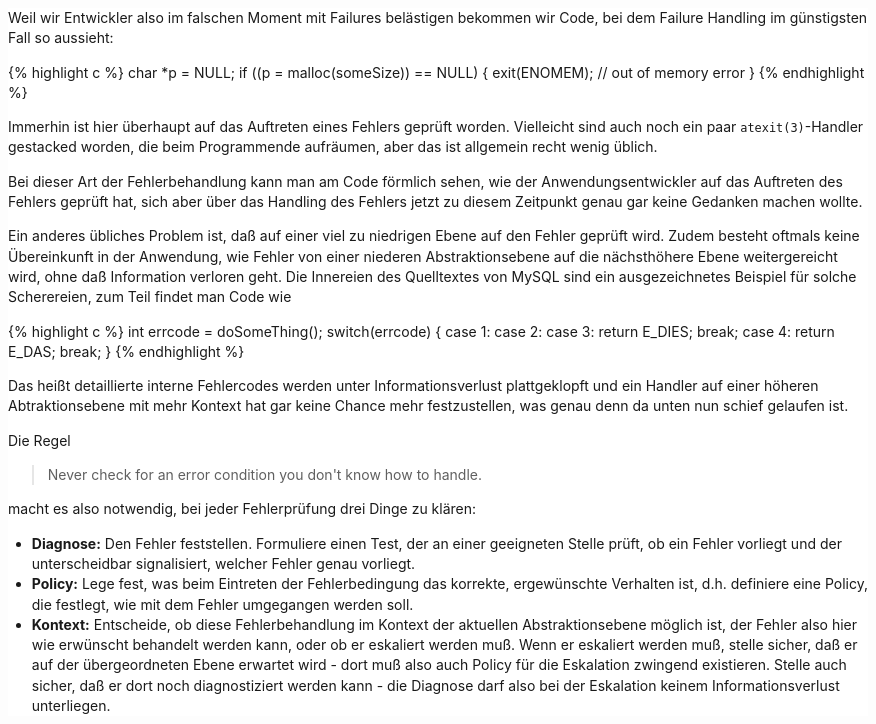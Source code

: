 Weil wir Entwickler also im falschen Moment mit Failures belästigen bekommen wir Code, bei dem Failure Handling im günstigsten Fall so aussieht: 

{% highlight c %}
char *p = NULL;
if ((p = malloc(someSize)) == NULL) {
    exit(ENOMEM); // out of memory error
}
{% endhighlight %}

Immerhin ist hier überhaupt auf das Auftreten eines Fehlers geprüft worden. Vielleicht sind auch noch ein paar `atexit(3)`-Handler gestacked worden, die beim Programmende aufräumen, aber das ist allgemein recht wenig üblich.

Bei dieser Art der Fehlerbehandlung kann man am Code förmlich sehen, wie der Anwendungsentwickler auf das Auftreten des Fehlers geprüft hat, sich aber über das Handling des Fehlers jetzt zu diesem Zeitpunkt genau gar keine Gedanken machen wollte.

Ein anderes übliches Problem ist, daß auf einer viel zu niedrigen Ebene auf den Fehler geprüft wird. Zudem besteht oftmals keine Übereinkunft in der Anwendung, wie Fehler von einer niederen Abstraktionsebene auf die nächsthöhere Ebene weitergereicht wird, ohne daß Information verloren geht. Die Innereien des Quelltextes von MySQL sind ein ausgezeichnetes Beispiel für solche Scherereien, zum Teil findet man Code wie

{% highlight c %}
int errcode = doSomeThing();
switch(errcode) {
  case 1:
  case 2:
  case 3:
    return E_DIES;
    break;
  case 4:
    return E_DAS;
    break;
}
{% endhighlight %}

Das heißt detaillierte interne Fehlercodes werden unter Informationsverlust plattgeklopft und ein Handler auf einer höheren Abtraktionsebene mit mehr Kontext hat gar keine Chance mehr festzustellen, was genau denn da unten nun schief gelaufen ist.

Die Regel 

> Never check for an error condition you don't know how to handle.

macht es also notwendig, bei jeder Fehlerprüfung drei Dinge zu klären: 

- **Diagnose:** Den Fehler feststellen. Formuliere einen Test, der an einer geeigneten Stelle prüft, ob ein Fehler vorliegt und der unterscheidbar signalisiert, welcher Fehler genau vorliegt.
- **Policy:** Lege fest, was beim Eintreten der Fehlerbedingung das korrekte, ergewünschte Verhalten ist, d.h. definiere eine Policy, die festlegt, wie mit dem Fehler umgegangen werden soll.
- **Kontext:** Entscheide, ob diese Fehlerbehandlung im Kontext der aktuellen Abstraktionsebene möglich ist, der Fehler also hier wie erwünscht behandelt werden kann, oder ob er eskaliert werden muß. Wenn er eskaliert werden muß, stelle sicher, daß er auf der übergeordneten Ebene erwartet wird - dort muß also auch Policy für die Eskalation zwingend existieren. Stelle auch sicher, daß er dort noch diagnostiziert werden kann - die Diagnose darf also bei der Eskalation keinem Informationsverlust unterliegen.
